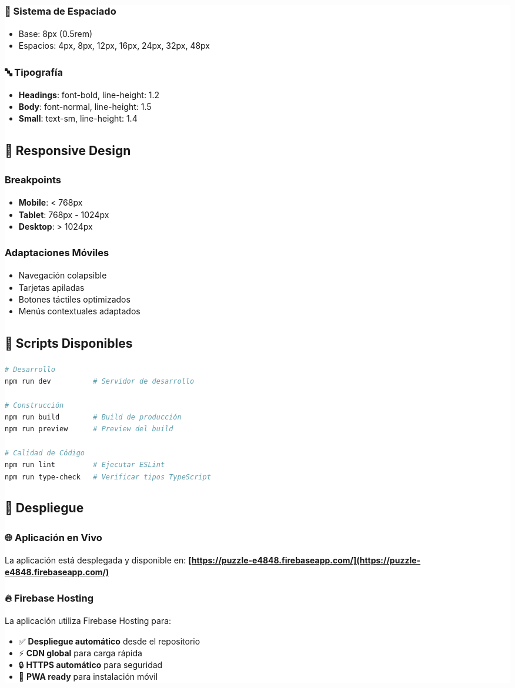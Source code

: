 ### **📏 Sistema de Espaciado**

- Base: 8px (0.5rem)
- Espacios: 4px, 8px, 12px, 16px, 24px, 32px, 48px

### **🔤 Tipografía**

- **Headings**: font-bold, line-height: 1.2
- **Body**: font-normal, line-height: 1.5
- **Small**: text-sm, line-height: 1.4

## 📱 Responsive Design

### **Breakpoints**

- **Mobile**: < 768px
- **Tablet**: 768px - 1024px
- **Desktop**: > 1024px

### **Adaptaciones Móviles**

- Navegación colapsible
- Tarjetas apiladas
- Botones táctiles optimizados
- Menús contextuales adaptados

## 🔧 Scripts Disponibles

```bash
# Desarrollo
npm run dev          # Servidor de desarrollo

# Construcción
npm run build        # Build de producción
npm run preview      # Preview del build

# Calidad de Código
npm run lint         # Ejecutar ESLint
npm run type-check   # Verificar tipos TypeScript
```

## 🚀 Despliegue

### **🌐 Aplicación en Vivo**

La aplicación está desplegada y disponible en:
**[https://puzzle-e4848.firebaseapp.com/](https://puzzle-e4848.firebaseapp.com/)**

### **🔥 Firebase Hosting**

La aplicación utiliza Firebase Hosting para:
- ✅ **Despliegue automático** desde el repositorio
- ⚡ **CDN global** para carga rápida
- 🔒 **HTTPS automático** para seguridad
- 📱 **PWA ready** para instalación móvil
